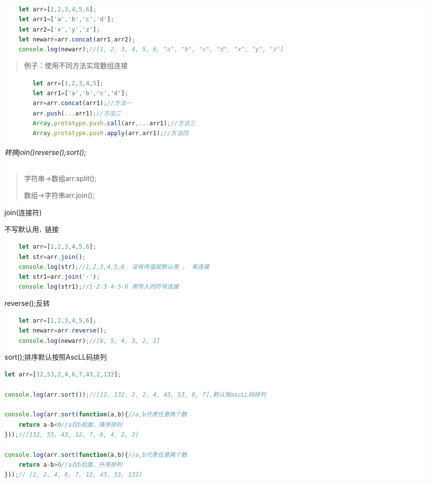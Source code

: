 ```js
	let arr=[1,2,3,4,5,6];
	let arr1=['a','b','c','d'];
	let arr2=['x','y','z'];
	let newarr=arr.concat(arr1,arr2);
	console.log(newarr);//[1, 2, 3, 4, 5, 6, "a", "b", "c", "d", "x", "y", "z"]
```

> 例子：使用不同方法实现数组连接

```js
		let arr=[1,2,3,4,5];
		let arr1=['a','b','c','d'];
		arr=arr.concat(arr1);//方法一
		arr.push(...arr1);//方法二
		Array.prototype.push.call(arr,...arr1);//方法三
		Array.prototype.push.apply(arr,arr1);//方法四
```

###### 转换join()reverse();sort();

> 字符串->数组arr.split();
>
> 数组->字符串arr.join();

join(连接符)

不写默认用`，`链接

```js
	let arr=[1,2,3,4,5,6];
	let str=arr.join();
	console.log(str);//1,2,3,4,5,6	没有传值就默认用 ， 来连接
	let str1=arr.join('-');
	console.log(str1);//1-2-3-4-5-6	用传入的符号连接
```

reverse();反转

```js
	let arr=[1,2,3,4,5,6];
	let newarr=arr.reverse();
	console.log(newarr);//[6, 5, 4, 3, 2, 1]
```

sort();排序默认按照AscLL码排列

```js
let arr=[12,53,2,4,6,7,43,2,132];

console.log(arr.sort());//[12, 132, 2, 2, 4, 43, 53, 6, 7],默认按ascLL码排列

console.log(arr.sort(function(a,b){//a,b代表任意两个数
	return a-b<0//a在b前面，降序排列
}));//[132, 53, 43, 12, 7, 6, 4, 2, 2]

console.log(arr.sort(function(a,b){//a,b代表任意两个数
	return a-b>0//a在b后面，升序排列
}));// [2, 2, 4, 6, 7, 12, 43, 53, 132]
```
